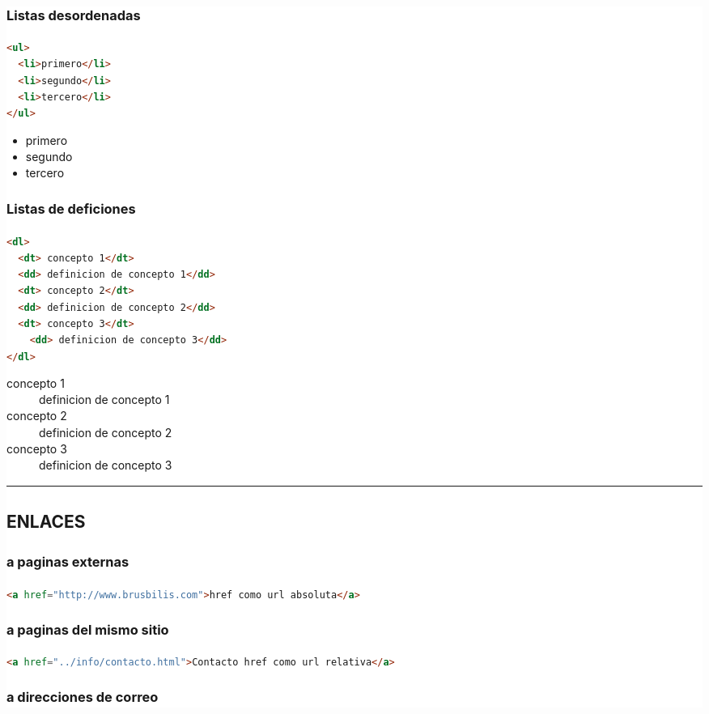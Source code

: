 ### Listas desordenadas

```html
<ul>
  <li>primero</li>
  <li>segundo</li>
  <li>tercero</li>
</ul>
```
<ul>
  <li>primero</li>
  <li>segundo</li>
  <li>tercero</li>
</ul>

### Listas de deficiones

```html
<dl>
  <dt> concepto 1</dt>
  <dd> definicion de concepto 1</dd>   
  <dt> concepto 2</dt>
  <dd> definicion de concepto 2</dd>        
  <dt> concepto 3</dt>
    <dd> definicion de concepto 3</dd>
</dl>
```
<dl>
  <dt> concepto 1</dt>
  <dd> definicion de concepto 1</dd>   
  <dt> concepto 2</dt>
  <dd> definicion de concepto 2</dd>        
  <dt> concepto 3</dt>
  <dd> definicion de concepto 3</dd>
</dl>

---

## ENLACES

### a paginas externas

```html
<a href="http://www.brusbilis.com">href como url absoluta</a>
```

### a paginas del mismo sitio

```html
<a href="../info/contacto.html">Contacto href como url relativa</a>
```
### a direcciones de correo
